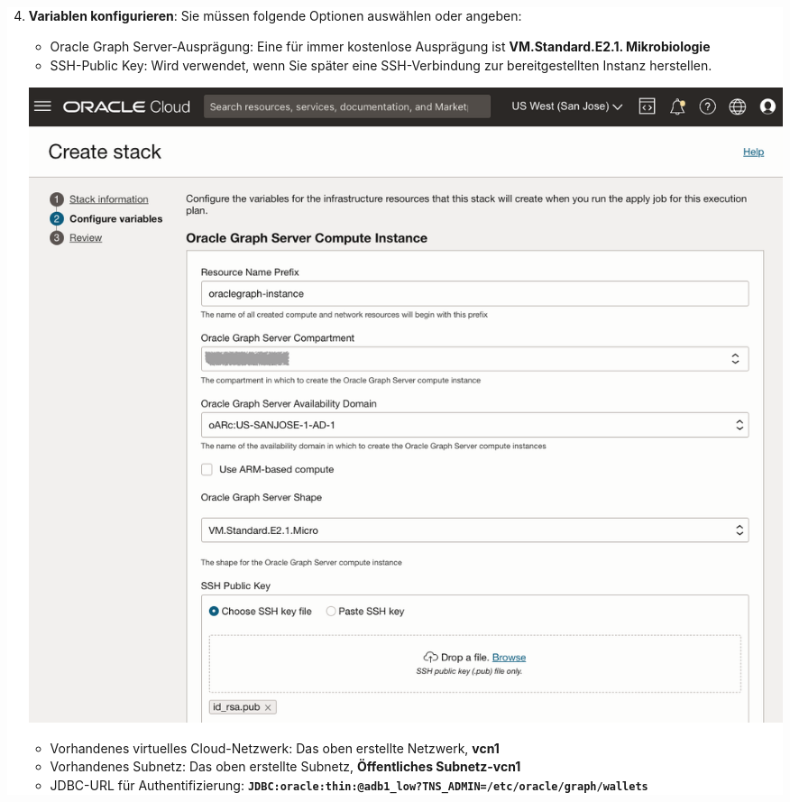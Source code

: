 4.  **Variablen konfigurieren**: Sie müssen folgende Optionen auswählen oder angeben:
    
    *   Oracle Graph Server-Ausprägung: Eine für immer kostenlose Ausprägung ist **VM.Standard.E2.1. Mikrobiologie**
    *   SSH-Public Key: Wird verwendet, wenn Sie später eine SSH-Verbindung zur bereitgestellten Instanz herstellen.
    
    ![configure-variables-1](images/configure-variables-1.png)
    
    *   Vorhandenes virtuelles Cloud-Netzwerk: Das oben erstellte Netzwerk, **vcn1**
    *   Vorhandenes Subnetz: Das oben erstellte Subnetz, **Öffentliches Subnetz-vcn1**
    *   JDBC-URL für Authentifizierung: **`JDBC:oracle:thin:@adb1_low?TNS_ADMIN=/etc/oracle/graph/wallets`**
    